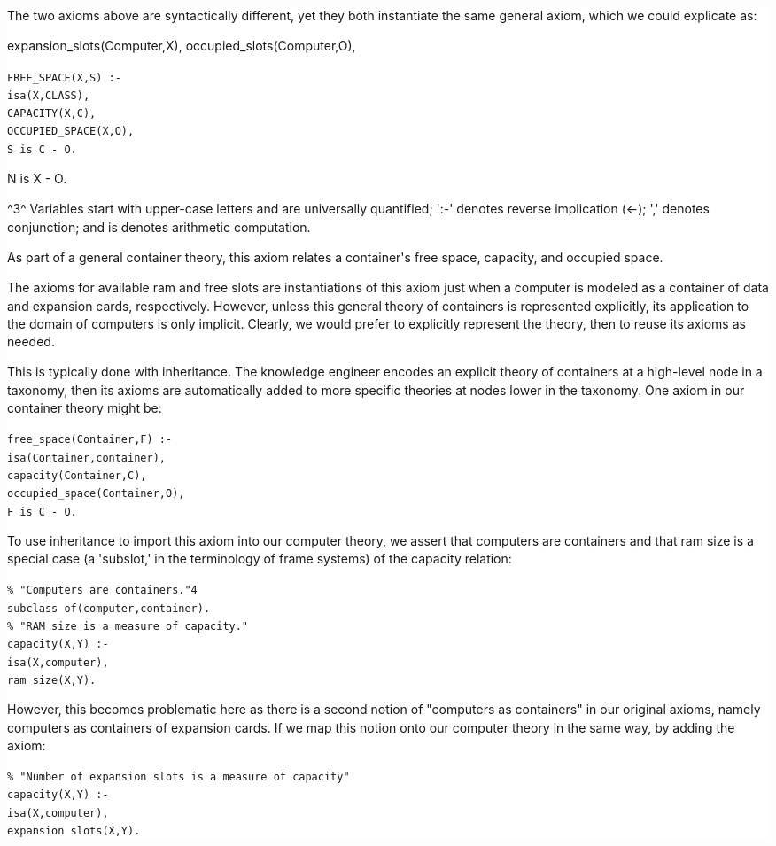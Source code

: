 The two axioms above are syntactically different, yet they both instantiate the same general axiom, which we could explicate as:

expansion_slots(Computer,X), occupied_slots(Computer,O),

```text
FREE_SPACE(X,S) :-
isa(X,CLASS),
CAPACITY(X,C),
OCCUPIED_SPACE(X,O),
S is C - O.
```

N is X - O.

^3^ Variables start with upper-case letters and are universally quantified; ':-' denotes reverse implication (←); ',' denotes conjunction; and is denotes arithmetic computation.

As part of a general container theory, this axiom relates a container's free space, capacity, and occupied space.

The axioms for available ram and free slots are instantiations of this axiom just when a computer is modeled as a container of data and expansion cards, respectively. However, unless this general theory of containers is represented explicitly, its application to the domain of computers is only implicit. Clearly, we would prefer to explicitly represent the theory, then to reuse its axioms as needed.

This is typically done with inheritance. The knowledge engineer encodes an explicit theory of containers at a high-level node in a taxonomy, then its axioms are automatically added to more specific theories at nodes lower in the taxonomy. One axiom in our container theory might be:

```text
free_space(Container,F) :-
isa(Container,container),
capacity(Container,C),
occupied_space(Container,O),
F is C - O.
```

To use inheritance to import this axiom into our computer theory, we assert that computers are containers and that ram size is a special case (a 'subslot,' in the terminology of frame systems) of the capacity relation:

```text
% "Computers are containers."4
subclass of(computer,container).
% "RAM size is a measure of capacity."
capacity(X,Y) :-
isa(X,computer),
ram size(X,Y).
```

However, this becomes problematic here as there is a second notion of "computers as containers" in our original axioms, namely computers as containers of expansion cards. If we map this notion onto our computer theory in the same way, by adding the axiom:

```text
% "Number of expansion slots is a measure of capacity"
capacity(X,Y) :-
isa(X,computer),
expansion slots(X,Y).
```

